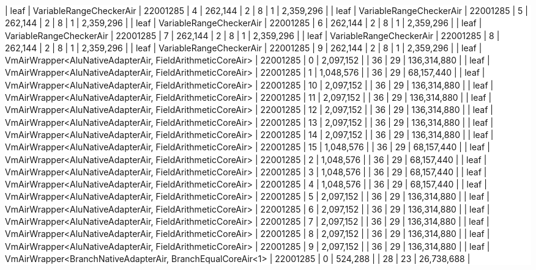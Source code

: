 | leaf | VariableRangeCheckerAir | 22001285 | 4 | 262,144 | 2 | 8 | 1 | 2,359,296 | 
| leaf | VariableRangeCheckerAir | 22001285 | 5 | 262,144 | 2 | 8 | 1 | 2,359,296 | 
| leaf | VariableRangeCheckerAir | 22001285 | 6 | 262,144 | 2 | 8 | 1 | 2,359,296 | 
| leaf | VariableRangeCheckerAir | 22001285 | 7 | 262,144 | 2 | 8 | 1 | 2,359,296 | 
| leaf | VariableRangeCheckerAir | 22001285 | 8 | 262,144 | 2 | 8 | 1 | 2,359,296 | 
| leaf | VariableRangeCheckerAir | 22001285 | 9 | 262,144 | 2 | 8 | 1 | 2,359,296 | 
| leaf | VmAirWrapper<AluNativeAdapterAir, FieldArithmeticCoreAir> | 22001285 | 0 | 2,097,152 |  | 36 | 29 | 136,314,880 | 
| leaf | VmAirWrapper<AluNativeAdapterAir, FieldArithmeticCoreAir> | 22001285 | 1 | 1,048,576 |  | 36 | 29 | 68,157,440 | 
| leaf | VmAirWrapper<AluNativeAdapterAir, FieldArithmeticCoreAir> | 22001285 | 10 | 2,097,152 |  | 36 | 29 | 136,314,880 | 
| leaf | VmAirWrapper<AluNativeAdapterAir, FieldArithmeticCoreAir> | 22001285 | 11 | 2,097,152 |  | 36 | 29 | 136,314,880 | 
| leaf | VmAirWrapper<AluNativeAdapterAir, FieldArithmeticCoreAir> | 22001285 | 12 | 2,097,152 |  | 36 | 29 | 136,314,880 | 
| leaf | VmAirWrapper<AluNativeAdapterAir, FieldArithmeticCoreAir> | 22001285 | 13 | 2,097,152 |  | 36 | 29 | 136,314,880 | 
| leaf | VmAirWrapper<AluNativeAdapterAir, FieldArithmeticCoreAir> | 22001285 | 14 | 2,097,152 |  | 36 | 29 | 136,314,880 | 
| leaf | VmAirWrapper<AluNativeAdapterAir, FieldArithmeticCoreAir> | 22001285 | 15 | 1,048,576 |  | 36 | 29 | 68,157,440 | 
| leaf | VmAirWrapper<AluNativeAdapterAir, FieldArithmeticCoreAir> | 22001285 | 2 | 1,048,576 |  | 36 | 29 | 68,157,440 | 
| leaf | VmAirWrapper<AluNativeAdapterAir, FieldArithmeticCoreAir> | 22001285 | 3 | 1,048,576 |  | 36 | 29 | 68,157,440 | 
| leaf | VmAirWrapper<AluNativeAdapterAir, FieldArithmeticCoreAir> | 22001285 | 4 | 1,048,576 |  | 36 | 29 | 68,157,440 | 
| leaf | VmAirWrapper<AluNativeAdapterAir, FieldArithmeticCoreAir> | 22001285 | 5 | 2,097,152 |  | 36 | 29 | 136,314,880 | 
| leaf | VmAirWrapper<AluNativeAdapterAir, FieldArithmeticCoreAir> | 22001285 | 6 | 2,097,152 |  | 36 | 29 | 136,314,880 | 
| leaf | VmAirWrapper<AluNativeAdapterAir, FieldArithmeticCoreAir> | 22001285 | 7 | 2,097,152 |  | 36 | 29 | 136,314,880 | 
| leaf | VmAirWrapper<AluNativeAdapterAir, FieldArithmeticCoreAir> | 22001285 | 8 | 2,097,152 |  | 36 | 29 | 136,314,880 | 
| leaf | VmAirWrapper<AluNativeAdapterAir, FieldArithmeticCoreAir> | 22001285 | 9 | 2,097,152 |  | 36 | 29 | 136,314,880 | 
| leaf | VmAirWrapper<BranchNativeAdapterAir, BranchEqualCoreAir<1> | 22001285 | 0 | 524,288 |  | 28 | 23 | 26,738,688 | 
